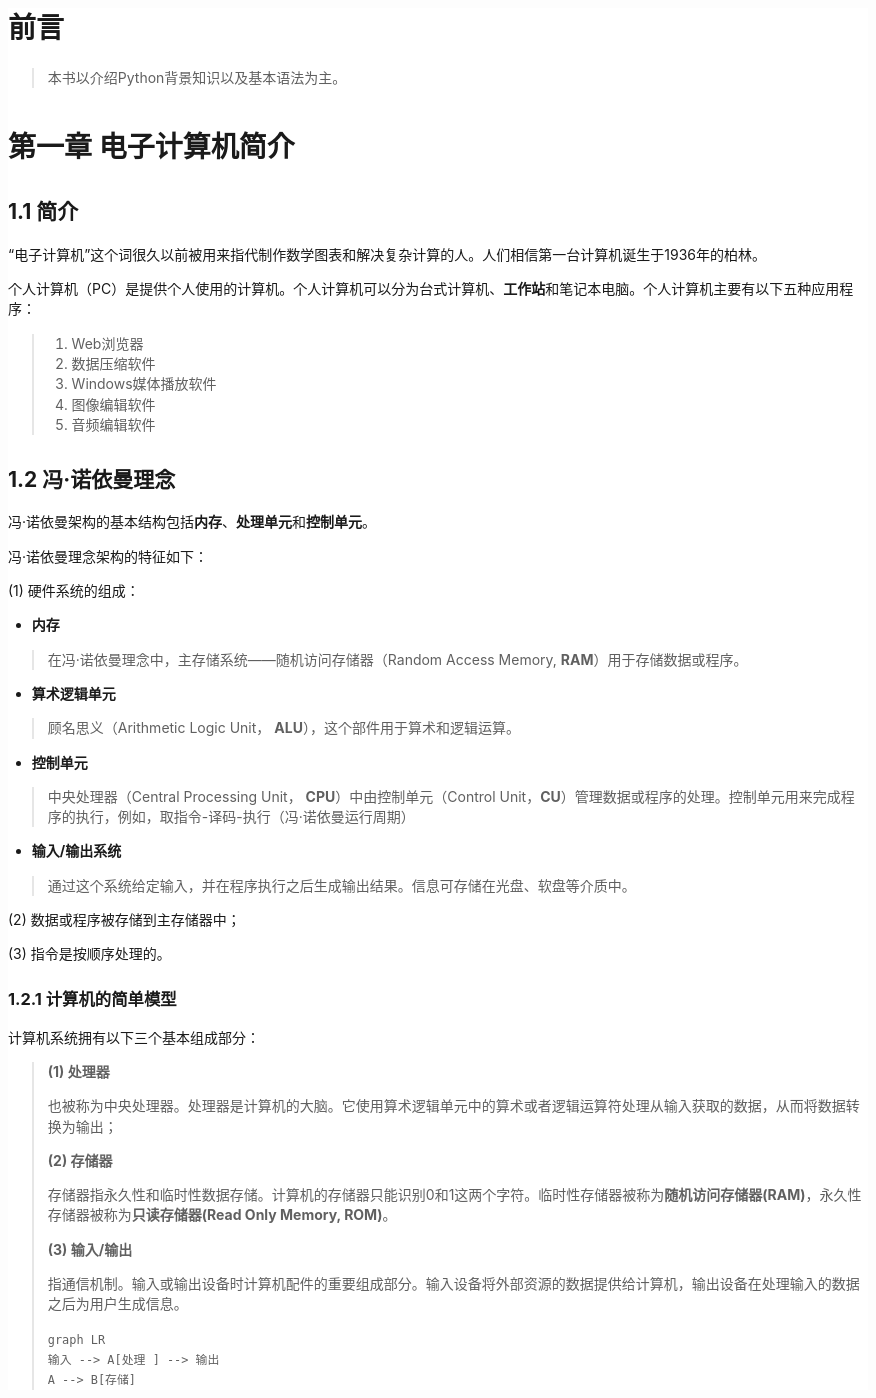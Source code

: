 # 前言

> 本书以介绍Python背景知识以及基本语法为主。

# 第一章 电子计算机简介

## 1.1 简介

“电子计算机”这个词很久以前被用来指代制作数学图表和解决复杂计算的人。人们相信第一台计算机诞生于1936年的柏林。

个人计算机（PC）是提供个人使用的计算机。个人计算机可以分为台式计算机、**工作站**和笔记本电脑。个人计算机主要有以下五种应用程序：

> 1. Web浏览器
> 2. 数据压缩软件
> 3. Windows媒体播放软件
> 4. 图像编辑软件
> 5. 音频编辑软件

## 1.2 冯·诺依曼理念

冯·诺依曼架构的基本结构包括**内存**、**处理单元**和**控制单元**。

冯·诺依曼理念架构的特征如下：

(1) 硬件系统的组成：

+ **内存**

> 在冯·诺依曼理念中，主存储系统——随机访问存储器（Random Access Memory, **RAM**）用于存储数据或程序。

+ **算术逻辑单元**

> 顾名思义（Arithmetic Logic Unit， **ALU**），这个部件用于算术和逻辑运算。

+ **控制单元**

> 中央处理器（Central Processing Unit， **CPU**）中由控制单元（Control Unit，**CU**）管理数据或程序的处理。控制单元用来完成程序的执行，例如，取指令-译码-执行（冯·诺依曼运行周期）

+ **输入/输出系统**

> 通过这个系统给定输入，并在程序执行之后生成输出结果。信息可存储在光盘、软盘等介质中。

(2) 数据或程序被存储到主存储器中；

(3) 指令是按顺序处理的。

### 1.2.1 计算机的简单模型

计算机系统拥有以下三个基本组成部分：

> **(1) 处理器**
>
> 也被称为中央处理器。处理器是计算机的大脑。它使用算术逻辑单元中的算术或者逻辑运算符处理从输入获取的数据，从而将数据转换为输出；
>
> **(2) 存储器**
>
> 存储器指永久性和临时性数据存储。计算机的存储器只能识别0和1这两个字符。临时性存储器被称为**随机访问存储器(RAM)**，永久性存储器被称为**只读存储器(Read Only Memory, ROM)**。
>
> **(3) 输入/输出**
>
> 指通信机制。输入或输出设备时计算机配件的重要组成部分。输入设备将外部资源的数据提供给计算机，输出设备在处理输入的数据之后为用户生成信息。
>
> ```mermaid
> graph LR
> 输入 --> A[处理 ] --> 输出
> A --> B[存储]
